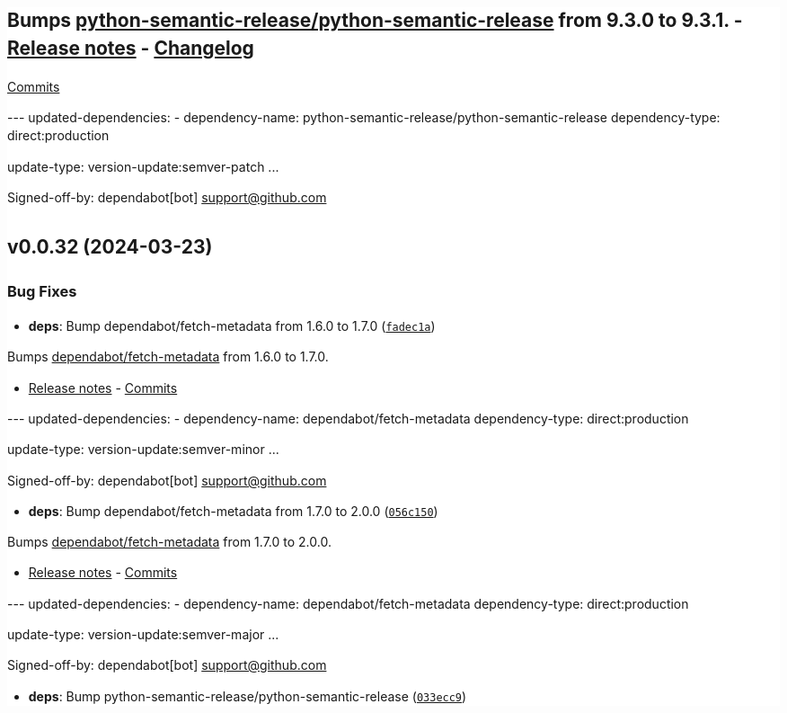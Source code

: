 Bumps
  [python-semantic-release/python-semantic-release](https://github.com/python-semantic-release/python-semantic-release)
  from 9.3.0 to 9.3.1. - [Release
  notes](https://github.com/python-semantic-release/python-semantic-release/releases) -
  [Changelog](https://github.com/python-semantic-release/python-semantic-release/blob/master/CHANGELOG.md)
  -
  [Commits](https://github.com/python-semantic-release/python-semantic-release/compare/v9.3.0...v9.3.1)

--- updated-dependencies: - dependency-name: python-semantic-release/python-semantic-release
  dependency-type: direct:production

update-type: version-update:semver-patch ...

Signed-off-by: dependabot[bot] <support@github.com>


## v0.0.32 (2024-03-23)

### Bug Fixes

- **deps**: Bump dependabot/fetch-metadata from 1.6.0 to 1.7.0
  ([`fadec1a`](https://github.com/gofrolist/mtg-printable-set-label-generator/commit/fadec1a16d4942aa5beadb2d5ac704d07208b754))

Bumps [dependabot/fetch-metadata](https://github.com/dependabot/fetch-metadata) from 1.6.0 to 1.7.0.
  - [Release notes](https://github.com/dependabot/fetch-metadata/releases) -
  [Commits](https://github.com/dependabot/fetch-metadata/compare/v1.6.0...v1.7.0)

--- updated-dependencies: - dependency-name: dependabot/fetch-metadata dependency-type:
  direct:production

update-type: version-update:semver-minor ...

Signed-off-by: dependabot[bot] <support@github.com>

- **deps**: Bump dependabot/fetch-metadata from 1.7.0 to 2.0.0
  ([`056c150`](https://github.com/gofrolist/mtg-printable-set-label-generator/commit/056c150c3c5d25bd56e327a6391fcd7c97457040))

Bumps [dependabot/fetch-metadata](https://github.com/dependabot/fetch-metadata) from 1.7.0 to 2.0.0.
  - [Release notes](https://github.com/dependabot/fetch-metadata/releases) -
  [Commits](https://github.com/dependabot/fetch-metadata/compare/v1.7.0...v2.0.0)

--- updated-dependencies: - dependency-name: dependabot/fetch-metadata dependency-type:
  direct:production

update-type: version-update:semver-major ...

Signed-off-by: dependabot[bot] <support@github.com>

- **deps**: Bump python-semantic-release/python-semantic-release
  ([`033ecc9`](https://github.com/gofrolist/mtg-printable-set-label-generator/commit/033ecc9a0ece0859f52bbae657a0e82d7b72db78))
